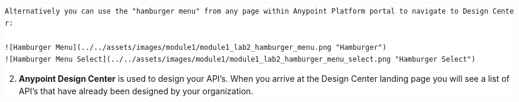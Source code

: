     Alternatively you can use the "hamburger menu" from any page within Anypoint Platform portal to navigate to Design Center:

    ![Hamburger Menu](../../assets/images/module1/module1_lab2_hamburger_menu.png "Hamburger")
    ![Hamburger Menu Select](../../assets/images/module1/module1_lab2_hamburger_menu_select.png "Hamburger Select")

2. **Anypoint Design Center** is used to design your API’s. When you arrive at the Design Center landing page you will see a list of API’s that have already been designed by your organization.